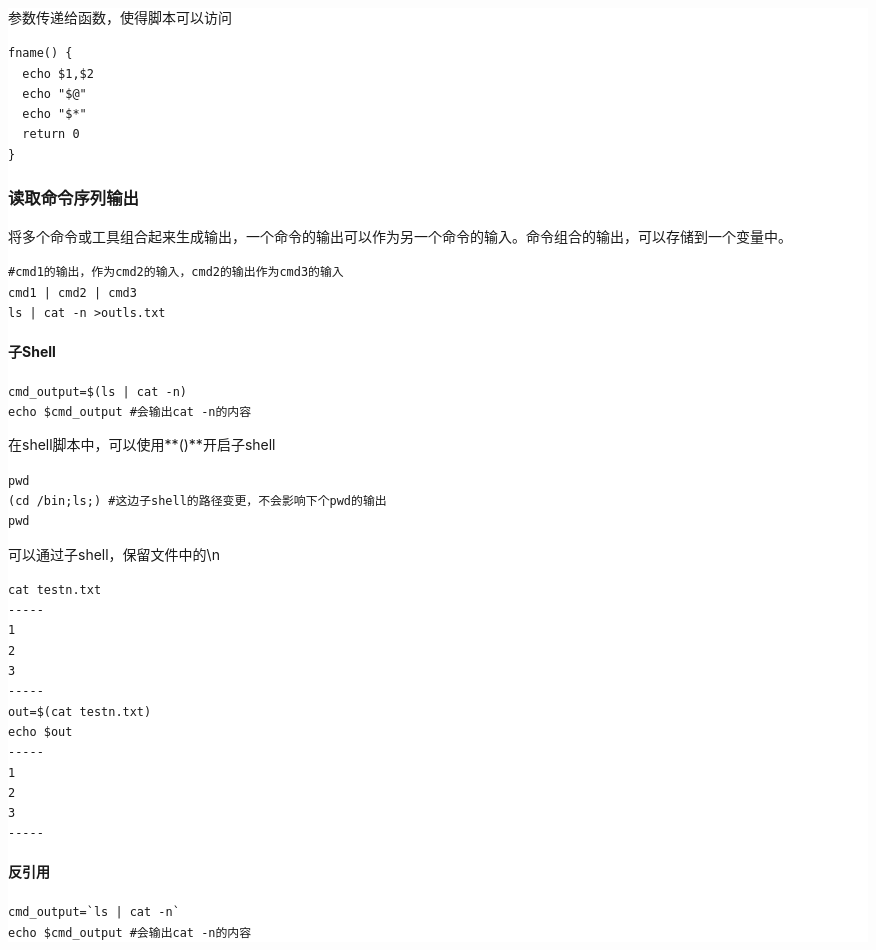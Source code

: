 参数传递给函数，使得脚本可以访问

```shell
fname() {
  echo $1,$2
  echo "$@"
  echo "$*"
  return 0
}
```

### 读取命令序列输出

将多个命令或工具组合起来生成输出，一个命令的输出可以作为另一个命令的输入。命令组合的输出，可以存储到一个变量中。

```shell
#cmd1的输出，作为cmd2的输入，cmd2的输出作为cmd3的输入
cmd1 | cmd2 | cmd3
ls | cat -n >outls.txt
```

#### 子Shell

```shell
cmd_output=$(ls | cat -n)
echo $cmd_output #会输出cat -n的内容
```

在shell脚本中，可以使用**()**开启子shell

```shell
pwd
(cd /bin;ls;) #这边子shell的路径变更，不会影响下个pwd的输出
pwd
```

可以通过子shell，保留文件中的\n

```shell
cat testn.txt
-----
1
2
3
-----
out=$(cat testn.txt)
echo $out
-----
1
2
3
-----
```

#### 反引用

```shell
cmd_output=`ls | cat -n`
echo $cmd_output #会输出cat -n的内容
```
